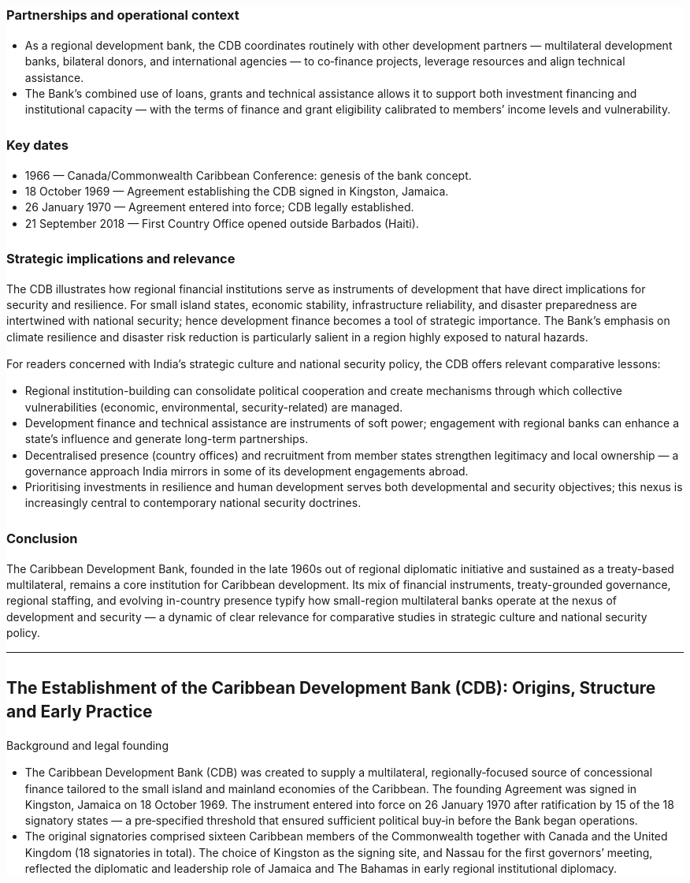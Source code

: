 ### Partnerships and operational context
- As a regional development bank, the CDB coordinates routinely with other development partners — multilateral development banks, bilateral donors, and international agencies — to co‑finance projects, leverage resources and align technical assistance.
- The Bank’s combined use of loans, grants and technical assistance allows it to support both investment financing and institutional capacity — with the terms of finance and grant eligibility calibrated to members’ income levels and vulnerability.

### Key dates
- 1966 — Canada/Commonwealth Caribbean Conference: genesis of the bank concept.
- 18 October 1969 — Agreement establishing the CDB signed in Kingston, Jamaica.
- 26 January 1970 — Agreement entered into force; CDB legally established.
- 21 September 2018 — First Country Office opened outside Barbados (Haiti).

### Strategic implications and relevance
The CDB illustrates how regional financial institutions serve as instruments of development that have direct implications for security and resilience. For small island states, economic stability, infrastructure reliability, and disaster preparedness are intertwined with national security; hence development finance becomes a tool of strategic importance. The Bank’s emphasis on climate resilience and disaster risk reduction is particularly salient in a region highly exposed to natural hazards.

For readers concerned with India’s strategic culture and national security policy, the CDB offers relevant comparative lessons:
- Regional institution-building can consolidate political cooperation and create mechanisms through which collective vulnerabilities (economic, environmental, security-related) are managed.
- Development finance and technical assistance are instruments of soft power; engagement with regional banks can enhance a state’s influence and generate long-term partnerships.
- Decentralised presence (country offices) and recruitment from member states strengthen legitimacy and local ownership — a governance approach India mirrors in some of its development engagements abroad.
- Prioritising investments in resilience and human development serves both developmental and security objectives; this nexus is increasingly central to contemporary national security doctrines.

### Conclusion
The Caribbean Development Bank, founded in the late 1960s out of regional diplomatic initiative and sustained as a treaty-based multilateral, remains a core institution for Caribbean development. Its mix of financial instruments, treaty-grounded governance, regional staffing, and evolving in-country presence typify how small-region multilateral banks operate at the nexus of development and security — a dynamic of clear relevance for comparative studies in strategic culture and national security policy.

---

## The Establishment of the Caribbean Development Bank (CDB): Origins, Structure and Early Practice

Background and legal founding  
- The Caribbean Development Bank (CDB) was created to supply a multilateral, regionally‑focused source of concessional finance tailored to the small island and mainland economies of the Caribbean. The founding Agreement was signed in Kingston, Jamaica on 18 October 1969. The instrument entered into force on 26 January 1970 after ratification by 15 of the 18 signatory states — a pre‑specified threshold that ensured sufficient political buy‑in before the Bank began operations.  
- The original signatories comprised sixteen Caribbean members of the Commonwealth together with Canada and the United Kingdom (18 signatories in total). The choice of Kingston as the signing site, and Nassau for the first governors’ meeting, reflected the diplomatic and leadership role of Jamaica and The Bahamas in early regional institutional diplomacy.
